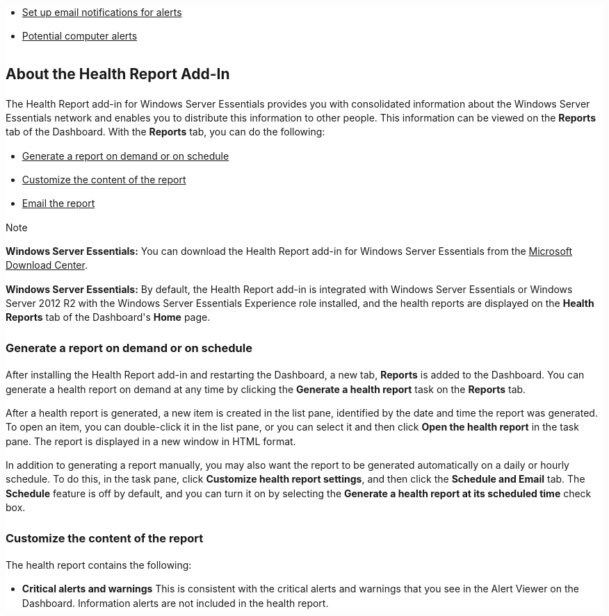 -   [Set up email notifications for alerts](Manage-System-Health-in-Windows-Server-Essentials.md#BKMK_Email)  
  
-   [Potential computer alerts](Manage-System-Health-in-Windows-Server-Essentials.md#BKMK_Potential)  
  
##  <a name="BKMK_AddIn"></a> About the Health Report Add-In  
 The Health Report add-in for Windows Server Essentials provides you with consolidated information about the Windows Server Essentials network and enables you to distribute this information to other people. This information can be viewed on the **Reports** tab of the Dashboard. With the **Reports** tab, you can do the following:  
  
-   [Generate a report on demand or on schedule](Manage-System-Health-in-Windows-Server-Essentials.md#BKMK_Generate)  
  
-   [Customize the content of the report](Manage-System-Health-in-Windows-Server-Essentials.md#BKMK_Customize)  
  
-   [Email the report](Manage-System-Health-in-Windows-Server-Essentials.md#BKMK_emailreport)  
  
> [!NOTE]
>  **Windows Server Essentials:** You can download the Health Report add-in for  Windows Server Essentials from the [Microsoft Download Center](https://go.microsoft.com/fwlink/p/?LinkId=266342).  
>   
>  **Windows Server Essentials:** By default, the Health Report add-in is integrated with  Windows Server Essentials or  Windows Server 2012 R2 with the  Windows Server Essentials Experience role installed, and the health reports are displayed on the **Health Reports** tab of the Dashboard's **Home** page.  
  
###  <a name="BKMK_Generate"></a> Generate a report on demand or on schedule  
 After installing the Health Report add-in and restarting the Dashboard, a new tab, **Reports** is added to the Dashboard. You can generate a health report on demand at any time by clicking the **Generate a health report** task on the **Reports** tab.  
  
 After a health report is generated, a new item is created in the list pane, identified by the date and time the report was generated. To open an item, you can double-click it in the list pane, or you can select it and then click **Open the health report** in the task pane. The report is displayed in a new window in HTML format.  
  
 In addition to generating a report manually, you may also want the report to be generated automatically on a daily or hourly schedule. To do this, in the task pane, click **Customize health report settings**, and then click the **Schedule and Email** tab. The **Schedule** feature is off by default, and you can turn it on by selecting the **Generate a health report at its scheduled time** check box.  
  
###  <a name="BKMK_Customize"></a> Customize the content of the report  
 The health report contains the following:  
  
- **Critical alerts and warnings** This is consistent with the critical alerts and warnings that you see in the Alert Viewer on the Dashboard. Information alerts are not included in the health report.  
  